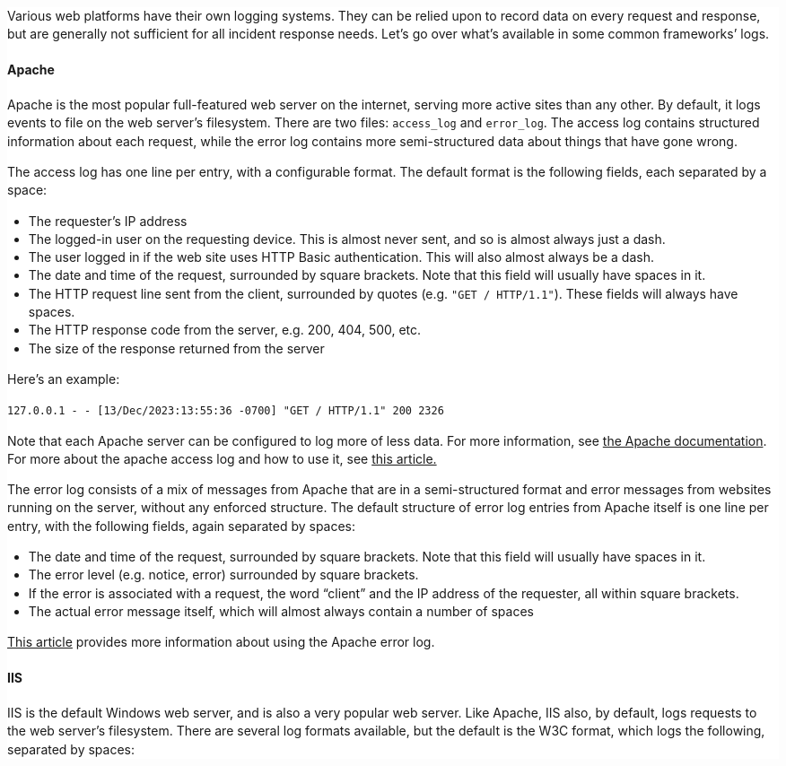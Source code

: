 Various web platforms have their own logging systems. They can be relied upon to record data on every request and response, but are generally not sufficient for all incident response needs. Let’s go over what’s available in some common frameworks’ logs.

#### Apache

Apache is the most popular full-featured web server on the internet, serving more active sites than any other. By default, it logs events to file on the web server’s filesystem. There are two files: `access_log` and `error_log`. The access log contains structured information about each request, while the error log contains more semi-structured data about things that have gone wrong.

The access log has one line per entry, with a configurable format. The default format is the following fields, each separated by a space:

* The requester’s IP address
* The logged-in user on the requesting device. This is almost never sent, and so is almost always just a dash.
* The user logged in if the web site uses HTTP Basic authentication. This will also almost always be a dash.
* The date and time of the request, surrounded by square brackets. Note that this field will usually have spaces in it.
* The HTTP request line sent from the client, surrounded by quotes (e.g. `"GET / HTTP/1.1"`). These fields will always have spaces.
* The HTTP response code from the server, e.g. 200, 404, 500, etc.
* The size of the response returned from the server

Here’s an example:

```
127.0.0.1 - - [13/Dec/2023:13:55:36 -0700] "GET / HTTP/1.1" 200 2326
```

Note that each Apache server can be configured to log more of less data. For more information, see [the Apache documentation](https://httpd.apache.org/docs/2.4/logs.html#accesslog). For more about the apache access log and how to use it, see [this article.](https://www.keycdn.com/support/apache-access-log)

The error log consists of a mix of messages from Apache that are in a semi-structured format and error messages from websites running on the server, without any enforced structure. The default structure of error log entries from Apache itself is one line per entry, with the following fields, again separated by spaces:

* The date and time of the request, surrounded by square brackets. Note that this field will usually have spaces in it.
* The error level (e.g. notice, error) surrounded by square brackets.
* If the error is associated with a request, the word “client” and the IP address of the requester, all within square brackets.
* The actual error message itself, which will almost always contain a number of spaces

[This article](https://www.dataset.com/blog/apache-error-log-detail/) provides more information about using the Apache error log.

#### IIS

IIS is the default Windows web server, and is also a very popular web server. Like Apache, IIS also, by default, logs requests to the web server’s filesystem. There are several log formats available, but the default is the W3C format, which logs the following, separated by spaces:
